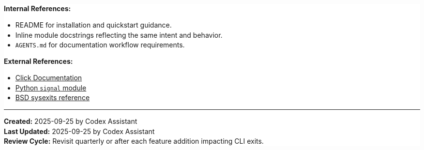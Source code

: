 **Internal References:**

* README for installation and quickstart guidance.  
* Inline module docstrings reflecting the same intent and behavior.  
* `AGENTS.md` for documentation workflow requirements.

**External References:**

* [Click Documentation](https://click.palletsprojects.com)  
* [Python `signal` module](https://docs.python.org/3/library/signal.html)  
* [BSD sysexits reference](https://man.freebsd.org/cgi/man.cgi?sysexits)

---

**Created:** 2025-09-25 by Codex Assistant  
**Last Updated:** 2025-09-25 by Codex Assistant  
**Review Cycle:** Revisit quarterly or after each feature addition impacting CLI exits.

